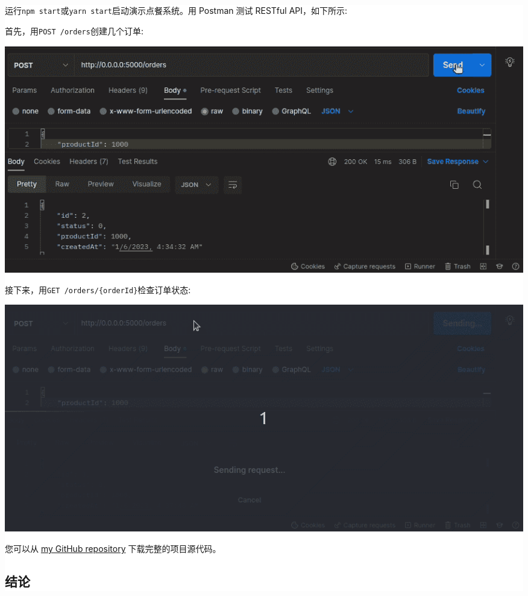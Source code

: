 运行`npm start`或`yarn start`启动演示点餐系统。用 Postman 测试 RESTful API，如下所示:

首先，用`POST /orders`创建几个订单:

![Creating a new order with the POST endpoint](img/13e77fbe707d26e117f07ccd028b91c2.png)

接下来，用`GET /orders/{orderId}`检查订单状态:

![Checking order details with the GET endpoint](img/c5727d3b057f145b0f056feec36509fd.png)

您可以从 [my GitHub repository](https://github.com/codezri/node-grpc-demo) 下载完整的项目源代码。

## 结论
